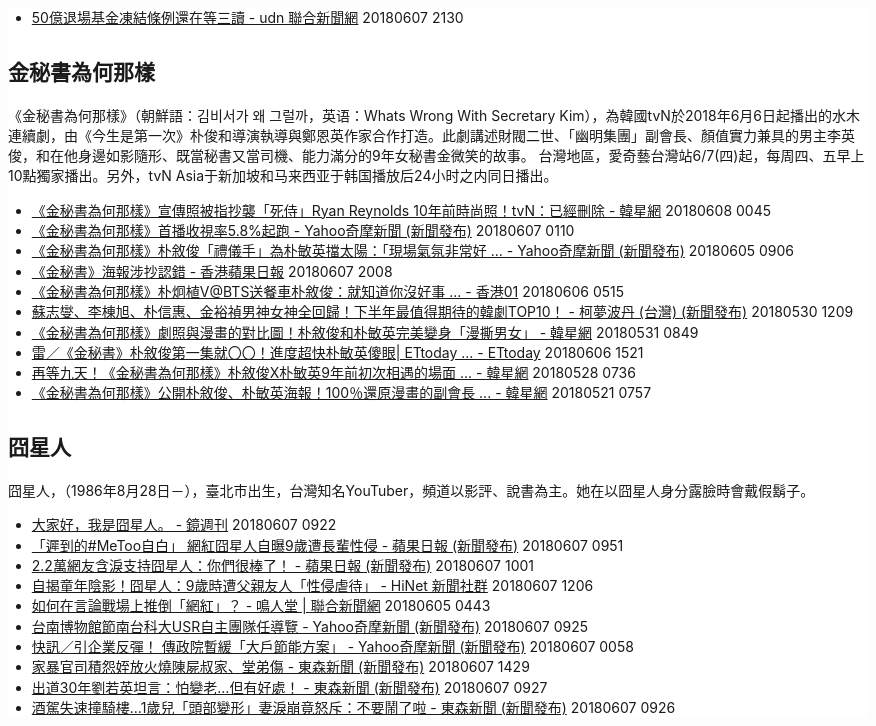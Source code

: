 - [50億退場基金凍結條例還在等三讀 - udn 聯合新聞網](https://udn.com/news/story/6928/3186851?from=udn-catelistnews_ch2 "50億退場基金凍結條例還在等三讀 - udn 聯合新聞網") 20180607 2130

## 金秘書為何那樣

《金秘書為何那樣》（朝鮮語：김비서가 왜 그럴까，英语：Whats Wrong With Secretary Kim），為韓國tvN於2018年6月6日起播出的水木連續劇，由《今生是第一次》朴俊和導演執導與鄭恩英作家合作打造。此劇講述財閥二世、「幽明集團」副會長、顏值實力兼具的男主李英俊，和在他身邊如影隨形、既當秘書又當司機、能力滿分的9年女秘書金微笑的故事。
台灣地區，愛奇藝台灣站6/7(四)起，每周四、五早上10點獨家播出。另外，tvN Asia于新加坡和马来西亚于韩国播放后24小时之内同日播出。
- [《金秘書為何那樣》宣傳照被指抄襲「死侍」Ryan Reynolds 10年前時尚照！tvN：已經刪除 - 韓星網](https://www.koreastardaily.com/tc/news/106235 "《金秘書為何那樣》宣傳照被指抄襲「死侍」Ryan Reynolds 10年前時尚照！tvN：已經刪除 - 韓星網") 20180608 0045
- [《金秘書為何那樣》首播收視率5.8%起跑 - Yahoo奇摩新聞 (新聞發布)](https://tw.news.yahoo.com/%E9%87%91%E7%A7%98%E6%9B%B8%E7%82%BA%E4%BD%95%E9%82%A3%E6%A8%A3-%E9%A6%96%E6%92%AD-%E6%94%B6%E8%A6%96%E7%8E%875-8-%E8%B5%B7%E8%B7%91-221054751.html "《金秘書為何那樣》首播收視率5.8%起跑 - Yahoo奇摩新聞 (新聞發布)") 20180607 0110
- [《金秘書為何那樣》朴敘俊「禮儀手」為朴敏英擋太陽：「現場氣氛非常好 ... - Yahoo奇摩新聞 (新聞發布)](https://tw.news.yahoo.com/%E9%87%91%E7%A7%98%E6%9B%B8%E7%82%BA%E4%BD%95%E9%82%A3%E6%A8%A3-%E6%9C%B4%E6%95%98%E4%BF%8A-%E7%A6%AE%E5%84%80%E6%89%8B-%E7%82%BA%E6%9C%B4%E6%95%8F%E8%8B%B1%E6%93%8B%E5%A4%AA%E9%99%BD-%E7%8F%BE%E5%A0%B4%E6%B0%A3%E6%B0%9B%E9%9D%9E%E5%B8%B8%E5%A5%BD-075700000.html "《金秘書為何那樣》朴敘俊「禮儀手」為朴敏英擋太陽：「現場氣氛非常好 ... - Yahoo奇摩新聞 (新聞發布)") 20180605 0906
- [《金秘書》海報涉抄認錯 - 香港蘋果日報](https://hk.entertainment.appledaily.com/entertainment/daily/article/20180608/20414038 "《金秘書》海報涉抄認錯 - 香港蘋果日報") 20180607 2008
- [《金秘書為何那樣》朴炯植V@BTS送餐車朴敘俊：就知道你沒好事 ... - 香港01](https://www.hk01.com/%E9%9F%93%E8%BF%B7/196206/%E9%87%91%E7%A7%98%E6%9B%B8%E7%82%BA%E4%BD%95%E9%82%A3%E6%A8%A3-%E6%9C%B4%E7%82%AF%E6%A4%8D-v-bts%E9%80%81%E9%A4%90%E8%BB%8A-%E6%9C%B4%E6%95%98%E4%BF%8A-%E5%B0%B1%E7%9F%A5%E9%81%93%E4%BD%A0%E6%B2%92%E5%A5%BD%E4%BA%8B "《金秘書為何那樣》朴炯植V@BTS送餐車朴敘俊：就知道你沒好事 ... - 香港01") 20180606 0515
- [蘇志燮、李棟旭、朴信惠、金裕禎男神女神全回歸！下半年最值得期待的韓劇TOP10！ - 柯夢波丹 (台灣) (新聞發布)](https://www.cosmopolitan.com/tw/entertainment/movies/g20948326/korea-drama-2018-next-half-year/ "蘇志燮、李棟旭、朴信惠、金裕禎男神女神全回歸！下半年最值得期待的韓劇TOP10！ - 柯夢波丹 (台灣) (新聞發布)") 20180530 1209
- [《金秘書為何那樣》劇照與漫畫的對比圖！朴敘俊和朴敏英完美變身「漫撕男女」 - 韓星網](https://www.koreastardaily.com/tc/news/106023 "《金秘書為何那樣》劇照與漫畫的對比圖！朴敘俊和朴敏英完美變身「漫撕男女」 - 韓星網") 20180531 0849
- [雷／《金秘書》朴敘俊第一集就〇〇！進度超快朴敏英傻眼| ETtoday ... - ETtoday](https://www.ettoday.net/news/20180606/1185595.htm "雷／《金秘書》朴敘俊第一集就〇〇！進度超快朴敏英傻眼| ETtoday ... - ETtoday") 20180606 1521
- [再等九天！《金秘書為何那樣》朴敘俊X朴敏英9年前初次相遇的場面 ... - 韓星網](https://www.koreastardaily.com/tc/news/105918 "再等九天！《金秘書為何那樣》朴敘俊X朴敏英9年前初次相遇的場面 ... - 韓星網") 20180528 0736
- [《金秘書為何那樣》公開朴敘俊、朴敏英海報！100％還原漫畫的副會長 ... - 韓星網](https://www.koreastardaily.com/tc/news/105710 "《金秘書為何那樣》公開朴敘俊、朴敏英海報！100％還原漫畫的副會長 ... - 韓星網") 20180521 0757

## 囧星人

囧星人，（1986年8月28日－），臺北市出生，台灣知名YouTuber，頻道以影評、說書為主。她在以囧星人身分露臉時會戴假鬍子。
- [大家好，我是囧星人。 - 鏡週刊](https://www.mirrormedia.mg/story/20180607edi006/ "大家好，我是囧星人。 - 鏡週刊") 20180607 0922
- [「遲到的#MeToo自白」 網紅囧星人自曝9歲遭長輩性侵 - 蘋果日報 (新聞發布)](https://tw.news.appledaily.com/new/realtime/20180607/1369148/ "「遲到的#MeToo自白」 網紅囧星人自曝9歲遭長輩性侵 - 蘋果日報 (新聞發布)") 20180607 0951
- [2.2萬網友含淚支持囧星人：你們很棒了！ - 蘋果日報 (新聞發布)](https://tw.news.appledaily.com/new/realtime/20180607/1369153/ "2.2萬網友含淚支持囧星人：你們很棒了！ - 蘋果日報 (新聞發布)") 20180607 1001
- [自揭童年陰影！囧星人：9歲時遭父親友人「性侵虐待」 - HiNet 新聞社群](http://times.hinet.net/news/21790872 "自揭童年陰影！囧星人：9歲時遭父親友人「性侵虐待」 - HiNet 新聞社群") 20180607 1206
- [如何在言論戰場上推倒「網紅」？ - 鳴人堂 | 聯合新聞網](https://opinion.udn.com/opinion/story/6085/3180824 "如何在言論戰場上推倒「網紅」？ - 鳴人堂 | 聯合新聞網") 20180605 0443
- [台南博物館節南台科大USR自主團隊任導覽 - Yahoo奇摩新聞 (新聞發布)](https://tw.news.yahoo.com/%E5%8F%B0%E5%8D%97%E5%8D%9A%E7%89%A9%E9%A4%A8%E7%AF%80-%E5%8D%97%E5%8F%B0%E7%A7%91%E5%A4%A7usr%E8%87%AA%E4%B8%BB%E5%9C%98%E9%9A%8A%E4%BB%BB%E5%B0%8E%E8%A6%BD-091950425.html "台南博物館節南台科大USR自主團隊任導覽 - Yahoo奇摩新聞 (新聞發布)") 20180607 0925
- [快訊／引企業反彈！ 傳政院暫緩「大戶節能方案」 - Yahoo奇摩新聞 (新聞發布)](https://tw.news.yahoo.com/%E5%BF%AB%E8%A8%8A-%E5%BC%95%E4%BC%81%E6%A5%AD%E5%8F%8D%E5%BD%88-%E5%82%B3%E6%94%BF%E9%99%A2%E6%9A%AB%E7%B7%A9-%E5%A4%A7%E6%88%B6%E7%AF%80%E8%83%BD%E6%96%B9%E6%A1%88-004427162.html "快訊／引企業反彈！ 傳政院暫緩「大戶節能方案」 - Yahoo奇摩新聞 (新聞發布)") 20180607 0058
- [家暴官司積怨姪放火燒陳屍叔家、堂弟傷 - 東森新聞 (新聞發布)](https://news.ebc.net.tw/news.php?nid=115780 "家暴官司積怨姪放火燒陳屍叔家、堂弟傷 - 東森新聞 (新聞發布)") 20180607 1429
- [出道30年劉若英坦言：怕變老…但有好處！ - 東森新聞 (新聞發布)](https://news.ebc.net.tw/news.php?nid=115742 "出道30年劉若英坦言：怕變老…但有好處！ - 東森新聞 (新聞發布)") 20180607 0927
- [酒駕失速撞騎樓…1歲兒「頭部變形」妻淚崩竟怒斥：不要鬧了啦 - 東森新聞 (新聞發布)](https://news.ebc.net.tw/news.php?nid=115743 "酒駕失速撞騎樓…1歲兒「頭部變形」妻淚崩竟怒斥：不要鬧了啦 - 東森新聞 (新聞發布)") 20180607 0926
